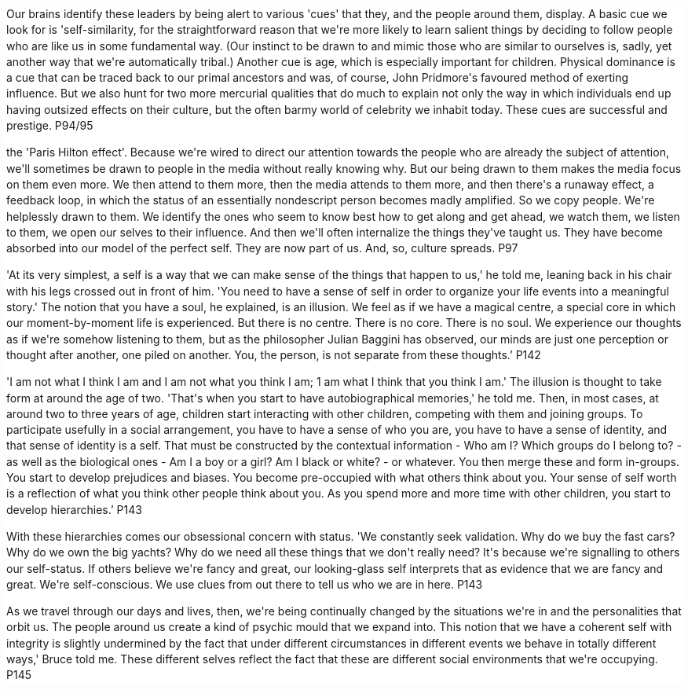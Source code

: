 Our brains identify these leaders by being alert to various
'cues' that they, and the people around them, display. A basic cue we look for is 'self-similarity, for the straightforward reason that we're more likely to learn salient things by deciding to follow people who are like us in some fundamental way. (Our instinct to be drawn to and mimic those who are similar to ourselves is, sadly, yet another way that we're automatically tribal.) Another cue is age, which is especially important for children. Physical dominance is a cue that can be traced back to our primal ancestors and was, of course, John Pridmore's favoured method of exerting influence. But we also hunt for two more mercurial qualities that do much to explain not only the way in which individuals end up having outsized effects on their culture, but the often barmy world of celebrity we inhabit today. These cues are successful and prestige. P94/95

the 'Paris Hilton effect'. Because we're wired to direct our attention towards the people who are already the subject of attention, we'll sometimes be drawn to people in the media without really knowing why. But our being drawn to them makes the media focus on them even more. We then attend to them more, then the media attends to them more, and then there's a runaway effect, a feedback loop, in which the status of an essentially nondescript person becomes madly amplified.
So we copy people. We're helplessly drawn to them. We identify the ones who seem to know best how to get along and get ahead, we watch them, we listen to them, we open our selves to their influence. And then we'll often internalize the things they've taught us. They have become absorbed into our model of the perfect self. They are now part of us. And, so, culture spreads. P97

'At its very simplest, a self is a way that we can make sense of the things that happen to us,' he told me, leaning back in his chair with his legs crossed out in front of him. 'You need to have a sense of self in order to organize your life events into a meaningful story.' The notion that you have a soul, he explained, is an illusion. We feel as if we have a magical centre, a special core in which our moment-by-moment life is experienced. But there is no centre. There is no core. There is no soul. We experience our thoughts as if we're somehow listening to them, but as the philosopher Julian Baggini has observed, our minds are just one perception or thought after another, one piled on another. You, the person, is not separate from these thoughts.’ P142

'I am not what I think I am and I am not what you think I am; 1 am what I think that you think I am.' The illusion is thought to take form at around the age of two. 'That's when you start to have autobiographical memories,' he told me. Then, in most cases, at around two to three years of age, children start interacting with other children, competing with them and joining groups. To participate usefully in a social arrangement, you have to have a sense of who you are, you have to have a sense of identity, and that sense of identity is a self. That must be constructed by the contextual information - Who am I? Which groups do I belong to? - as well as the biological ones - Am I a boy or a girl? Am I black or white? - or whatever. You then merge these and form in-groups. You start to develop prejudices and biases. You become pre-occupied with what others think about you. Your sense of self worth is a reflection of what you think other people think about you. As you spend more and more time with other children, you start to develop hierarchies.’ P143

With these hierarchies comes our obsessional concern with status. 'We constantly seek validation. Why do we buy the fast cars? Why do we own the big yachts? Why do we need all these things that we don't really need? It's because we're signalling to others our self-status. If others believe we're fancy and great, our looking-glass self interprets that as evidence that we are fancy and great. We're self-conscious. We use clues from out there to tell us who we are in here. P143

As we travel through our days and lives, then, we're being continually changed by the situations we're in and the personalities that orbit us. The people around us create a kind of psychic mould that we expand into. This notion that we have a coherent self with integrity is slightly undermined by the fact that under different circumstances in different events we behave in totally different ways,' Bruce told me. These different selves reflect the fact that these are different social environments that we're occupying. P145
